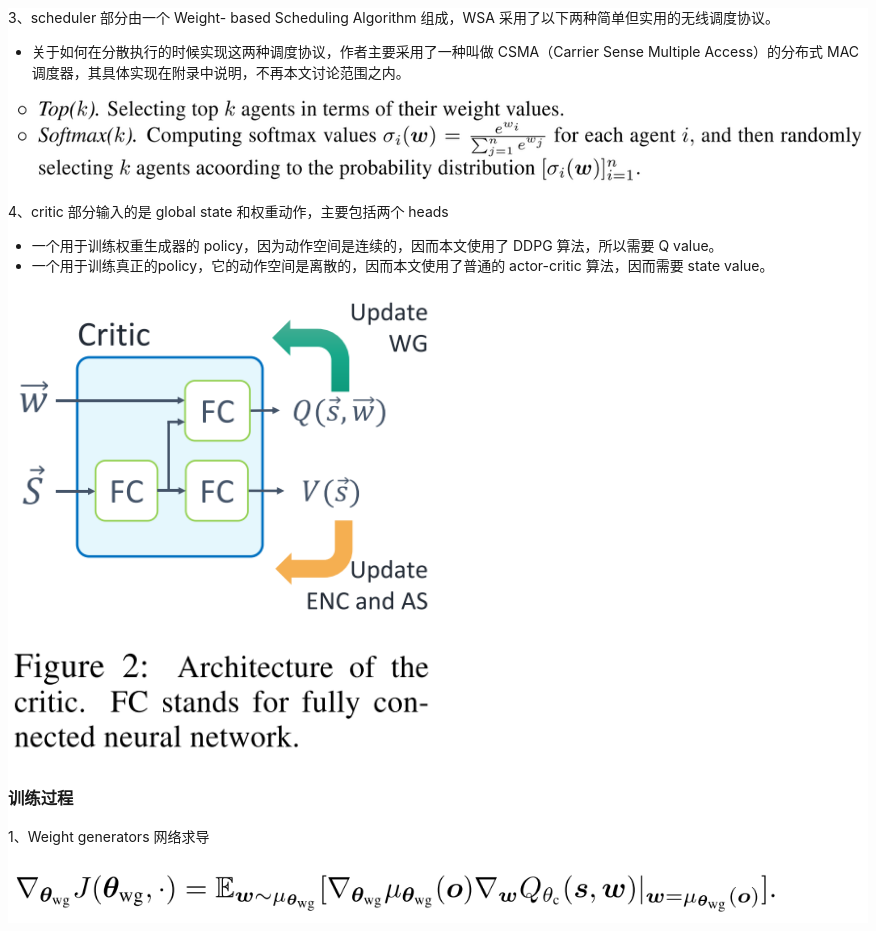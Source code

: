 

3、scheduler 部分由一个 Weight- based Scheduling Algorithm 组成，WSA 采用了以下两种简单但实用的无线调度协议。

- 关于如何在分散执行的时候实现这两种调度协议，作者主要采用了一种叫做 CSMA（Carrier Sense Multiple Access）的分布式 MAC 调度器，其具体实现在附录中说明，不再本文讨论范围之内。

<img width="100%" src="/images/in-post/2020-06-28-强化学习论文（12）SchedNet.assets/image-20200628110423831.png"/>



4、critic 部分输入的是 global state 和权重动作，主要包括两个 heads

- 一个用于训练权重生成器的 policy，因为动作空间是连续的，因而本文使用了 DDPG 算法，所以需要 Q value。
- 一个用于训练真正的policy，它的动作空间是离散的，因而本文使用了普通的 actor-critic 算法，因而需要 state value。

<img width="50%" src="/images/in-post/2020-06-28-强化学习论文（12）SchedNet.assets/image-20200628111042162.png"/>



### 训练过程

1、Weight generators 网络求导

<img width="90%" src="/images/in-post/2020-06-28-强化学习论文（12）SchedNet.assets/image-20200628111617145.png"/>
